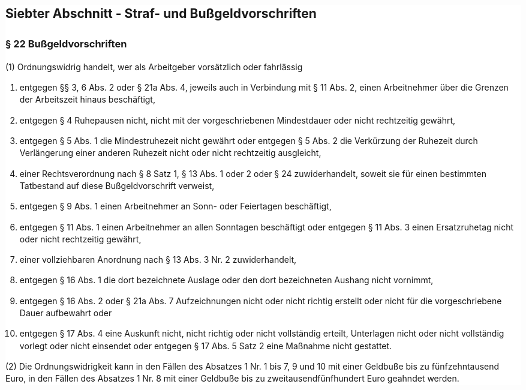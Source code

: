 
## Siebter Abschnitt - Straf- und Bußgeldvorschriften



### § 22 Bußgeldvorschriften

(1) Ordnungswidrig handelt, wer als Arbeitgeber vorsätzlich oder
fahrlässig

1.  entgegen §§ 3, 6 Abs. 2 oder § 21a Abs. 4, jeweils auch in Verbindung
    mit § 11 Abs. 2, einen Arbeitnehmer über die Grenzen der Arbeitszeit
    hinaus beschäftigt,


2.  entgegen § 4 Ruhepausen nicht, nicht mit der vorgeschriebenen
    Mindestdauer oder nicht rechtzeitig gewährt,


3.  entgegen § 5 Abs. 1 die Mindestruhezeit nicht gewährt oder entgegen §
    5 Abs. 2 die Verkürzung der Ruhezeit durch Verlängerung einer anderen
    Ruhezeit nicht oder nicht rechtzeitig ausgleicht,


4.  einer Rechtsverordnung nach § 8 Satz 1, § 13 Abs. 1 oder 2 oder § 24
    zuwiderhandelt, soweit sie für einen bestimmten Tatbestand auf diese
    Bußgeldvorschrift verweist,


5.  entgegen § 9 Abs. 1 einen Arbeitnehmer an Sonn- oder Feiertagen
    beschäftigt,


6.  entgegen § 11 Abs. 1 einen Arbeitnehmer an allen Sonntagen beschäftigt
    oder entgegen § 11 Abs. 3 einen Ersatzruhetag nicht oder nicht
    rechtzeitig gewährt,


7.  einer vollziehbaren Anordnung nach § 13 Abs. 3 Nr. 2 zuwiderhandelt,


8.  entgegen § 16 Abs. 1 die dort bezeichnete Auslage oder den dort
    bezeichneten Aushang nicht vornimmt,


9.  entgegen § 16 Abs. 2 oder § 21a Abs. 7 Aufzeichnungen nicht oder nicht
    richtig erstellt oder nicht für die vorgeschriebene Dauer aufbewahrt
    oder


10. entgegen § 17 Abs. 4 eine Auskunft nicht, nicht richtig oder nicht
    vollständig erteilt, Unterlagen nicht oder nicht vollständig vorlegt
    oder nicht einsendet oder entgegen § 17 Abs. 5 Satz 2 eine Maßnahme
    nicht gestattet.




(2) Die Ordnungswidrigkeit kann in den Fällen des Absatzes 1 Nr. 1 bis
7, 9 und 10 mit einer Geldbuße bis zu fünfzehntausend Euro, in den
Fällen des Absatzes 1 Nr. 8 mit einer Geldbuße bis zu
zweitausendfünfhundert Euro geahndet werden.
